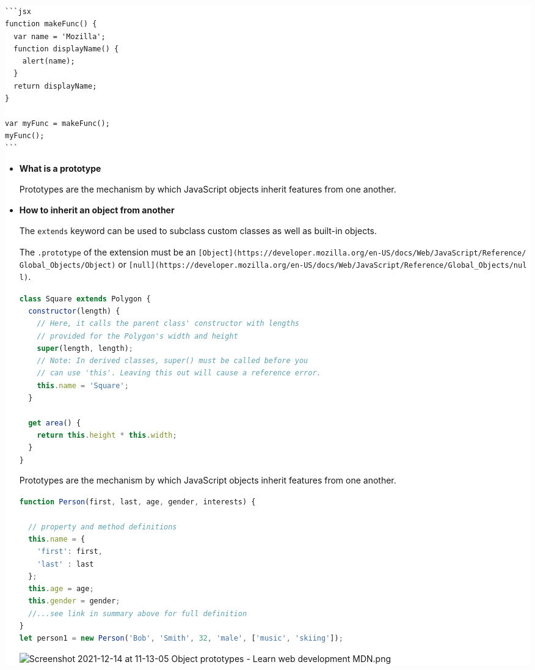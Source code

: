     ```jsx
    function makeFunc() {
      var name = 'Mozilla';
      function displayName() {
        alert(name);
      }
      return displayName;
    }
    
    var myFunc = makeFunc();
    myFunc();
    ```
    
- **What is a prototype**
    
    Prototypes are the mechanism by which JavaScript objects inherit features from one another.
    
- **How to inherit an object from another**
    
    The `extends` keyword can be used to subclass custom classes as well as built-in objects.
    
    The `.prototype` of the extension must be an `[Object](https://developer.mozilla.org/en-US/docs/Web/JavaScript/Reference/Global_Objects/Object)` or `[null](https://developer.mozilla.org/en-US/docs/Web/JavaScript/Reference/Global_Objects/null)`.
    
    ```jsx
    class Square extends Polygon {
      constructor(length) {
        // Here, it calls the parent class' constructor with lengths
        // provided for the Polygon's width and height
        super(length, length);
        // Note: In derived classes, super() must be called before you
        // can use 'this'. Leaving this out will cause a reference error.
        this.name = 'Square';
      }
    
      get area() {
        return this.height * this.width;
      }
    }
    ```
    
    Prototypes are the mechanism by which JavaScript objects inherit features from one another.
    
    ```jsx
    function Person(first, last, age, gender, interests) {
    
      // property and method definitions
      this.name = {
        'first': first,
        'last' : last
      };
      this.age = age;
      this.gender = gender;
      //...see link in summary above for full definition
    }
    let person1 = new Person('Bob', 'Smith', 32, 'male', ['music', 'skiing']);
    ```
    
    ![Screenshot 2021-12-14 at 11-13-05 Object prototypes - Learn web development MDN.png](https://developer.mozilla.org/en-US/docs/Learn/JavaScript/Objects/Object_prototypes/mdn-graphics-person-person-object-2.png)